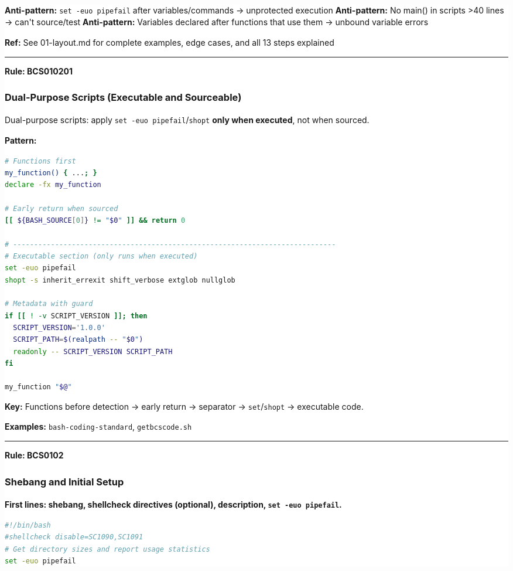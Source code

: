 **Anti-pattern:** `set -euo pipefail` after variables/commands → unprotected execution
**Anti-pattern:** No main() in scripts >40 lines → can't source/test
**Anti-pattern:** Variables declared after functions that use them → unbound variable errors

**Ref:** See 01-layout.md for complete examples, edge cases, and all 13 steps explained


---


**Rule: BCS010201**

### Dual-Purpose Scripts (Executable and Sourceable)

Dual-purpose scripts: apply `set -euo pipefail`/`shopt` **only when executed**, not when sourced.

**Pattern:**
```bash
# Functions first
my_function() { ...; }
declare -fx my_function

# Early return when sourced
[[ ${BASH_SOURCE[0]} != "$0" ]] && return 0

# -----------------------------------------------------------------------------
# Executable section (only runs when executed)
set -euo pipefail
shopt -s inherit_errexit shift_verbose extglob nullglob

# Metadata with guard
if [[ ! -v SCRIPT_VERSION ]]; then
  SCRIPT_VERSION='1.0.0'
  SCRIPT_PATH=$(realpath -- "$0")
  readonly -- SCRIPT_VERSION SCRIPT_PATH
fi

my_function "$@"
```

**Key:** Functions before detection → early return → separator → `set`/`shopt` → executable code.

**Examples:** `bash-coding-standard`, `getbcscode.sh`


---


**Rule: BCS0102**

### Shebang and Initial Setup

**First lines: shebang, shellcheck directives (optional), description, `set -euo pipefail`.**

```bash
#!/bin/bash
#shellcheck disable=SC1090,SC1091
# Get directory sizes and report usage statistics
set -euo pipefail
```
